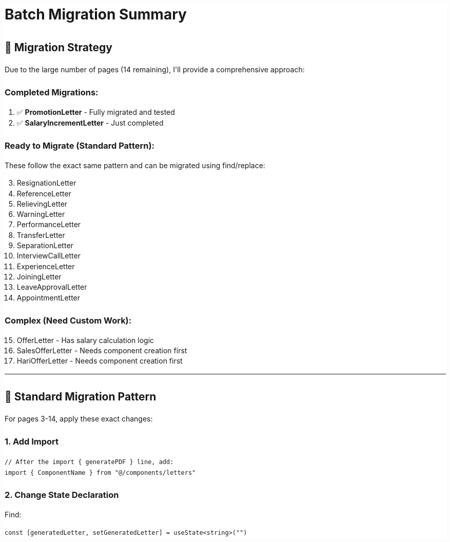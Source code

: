# Batch Migration Summary

## 🚀 Migration Strategy

Due to the large number of pages (14 remaining), I'll provide a comprehensive approach:

### **Completed Migrations:**
1. ✅ **PromotionLetter** - Fully migrated and tested
2. ✅ **SalaryIncrementLetter** - Just completed

### **Ready to Migrate (Standard Pattern):**

These follow the exact same pattern and can be migrated using find/replace:

3. ResignationLetter
4. ReferenceLetter
5. RelievingLetter
6. WarningLetter
7. PerformanceLetter
8. TransferLetter
9. SeparationLetter
10. InterviewCallLetter
11. ExperienceLetter
12. JoiningLetter
13. LeaveApprovalLetter
14. AppointmentLetter

### **Complex (Need Custom Work):**
15. OfferLetter - Has salary calculation logic
16. SalesOfferLetter - Needs component creation first
17. HariOfferLetter - Needs component creation first

---

## 📝 **Standard Migration Pattern**

For pages 3-14, apply these exact changes:

### **1. Add Import**
```tsx
// After the import { generatePDF } line, add:
import { ComponentName } from "@/components/letters"
```

### **2. Change State Declaration**
Find:
```tsx
const [generatedLetter, setGeneratedLetter] = useState<string>("")
```
